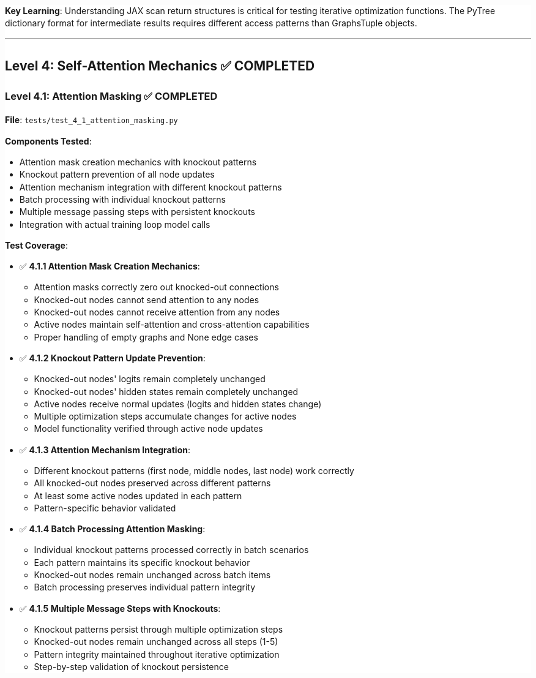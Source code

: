 **Key Learning**: Understanding JAX scan return structures is critical for testing iterative optimization functions. The PyTree dictionary format for intermediate results requires different access patterns than GraphsTuple objects.

---

## Level 4: Self-Attention Mechanics ✅ COMPLETED

### Level 4.1: Attention Masking ✅ COMPLETED

**File**: `tests/test_4_1_attention_masking.py`

**Components Tested**:

- Attention mask creation mechanics with knockout patterns
- Knockout pattern prevention of all node updates
- Attention mechanism integration with different knockout patterns
- Batch processing with individual knockout patterns
- Multiple message passing steps with persistent knockouts
- Integration with actual training loop model calls

**Test Coverage**:

- ✅ **4.1.1 Attention Mask Creation Mechanics**:

  - Attention masks correctly zero out knocked-out connections
  - Knocked-out nodes cannot send attention to any nodes
  - Knocked-out nodes cannot receive attention from any nodes
  - Active nodes maintain self-attention and cross-attention capabilities
  - Proper handling of empty graphs and None edge cases
- ✅ **4.1.2 Knockout Pattern Update Prevention**:

  - Knocked-out nodes' logits remain completely unchanged
  - Knocked-out nodes' hidden states remain completely unchanged
  - Active nodes receive normal updates (logits and hidden states change)
  - Multiple optimization steps accumulate changes for active nodes
  - Model functionality verified through active node updates
- ✅ **4.1.3 Attention Mechanism Integration**:

  - Different knockout patterns (first node, middle nodes, last node) work correctly
  - All knocked-out nodes preserved across different patterns
  - At least some active nodes updated in each pattern
  - Pattern-specific behavior validated
- ✅ **4.1.4 Batch Processing Attention Masking**:

  - Individual knockout patterns processed correctly in batch scenarios
  - Each pattern maintains its specific knockout behavior
  - Knocked-out nodes remain unchanged across batch items
  - Batch processing preserves individual pattern integrity
- ✅ **4.1.5 Multiple Message Steps with Knockouts**:

  - Knockout patterns persist through multiple optimization steps
  - Knocked-out nodes remain unchanged across all steps (1-5)
  - Pattern integrity maintained throughout iterative optimization
  - Step-by-step validation of knockout persistence
